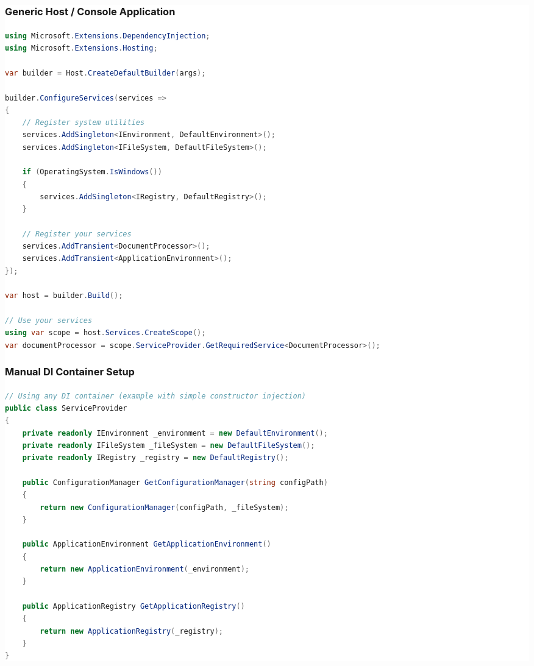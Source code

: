 ### Generic Host / Console Application

```csharp
using Microsoft.Extensions.DependencyInjection;
using Microsoft.Extensions.Hosting;

var builder = Host.CreateDefaultBuilder(args);

builder.ConfigureServices(services =>
{
    // Register system utilities
    services.AddSingleton<IEnvironment, DefaultEnvironment>();
    services.AddSingleton<IFileSystem, DefaultFileSystem>();
    
    if (OperatingSystem.IsWindows())
    {
        services.AddSingleton<IRegistry, DefaultRegistry>();
    }
    
    // Register your services
    services.AddTransient<DocumentProcessor>();
    services.AddTransient<ApplicationEnvironment>();
});

var host = builder.Build();

// Use your services
using var scope = host.Services.CreateScope();
var documentProcessor = scope.ServiceProvider.GetRequiredService<DocumentProcessor>();
```

### Manual DI Container Setup

```csharp
// Using any DI container (example with simple constructor injection)
public class ServiceProvider
{
    private readonly IEnvironment _environment = new DefaultEnvironment();
    private readonly IFileSystem _fileSystem = new DefaultFileSystem();
    private readonly IRegistry _registry = new DefaultRegistry();
    
    public ConfigurationManager GetConfigurationManager(string configPath)
    {
        return new ConfigurationManager(configPath, _fileSystem);
    }
    
    public ApplicationEnvironment GetApplicationEnvironment()
    {
        return new ApplicationEnvironment(_environment);
    }
    
    public ApplicationRegistry GetApplicationRegistry()
    {
        return new ApplicationRegistry(_registry);
    }
}
```
